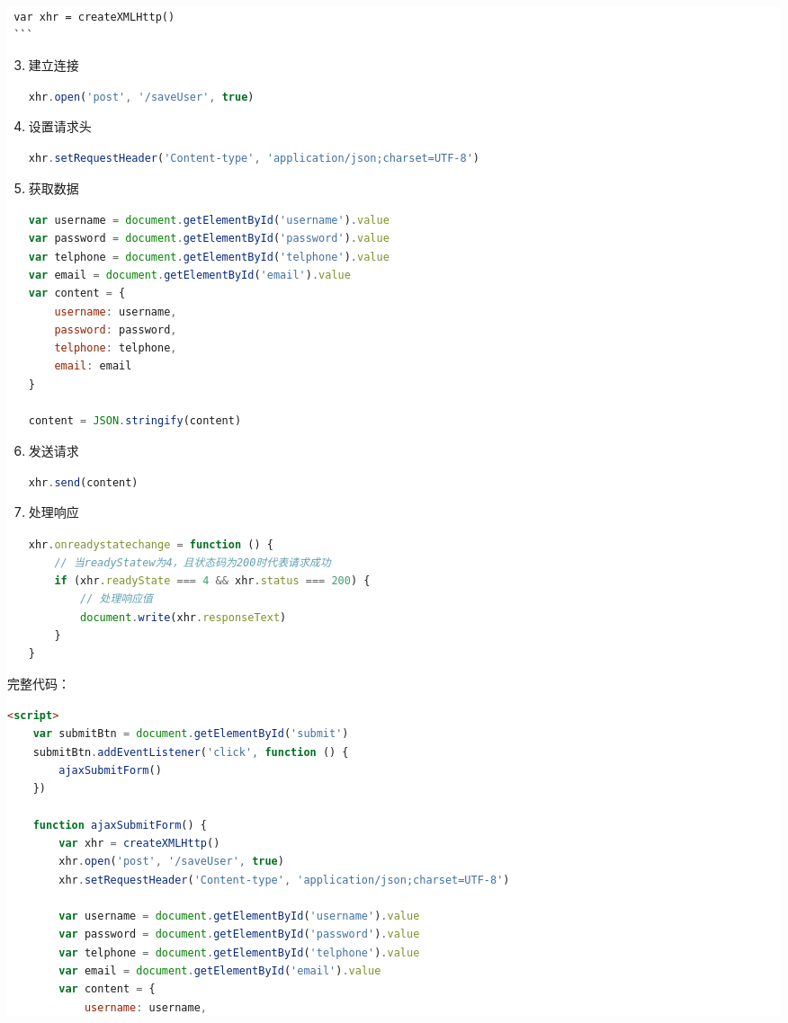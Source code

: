      var xhr = createXMLHttp()
     ```

3.   建立连接

     ```js
     xhr.open('post', '/saveUser', true)
     ```

4.   设置请求头

     ```js
     xhr.setRequestHeader('Content-type', 'application/json;charset=UTF-8')
     ```

5.   获取数据

     ```js
     var username = document.getElementById('username').value
     var password = document.getElementById('password').value
     var telphone = document.getElementById('telphone').value
     var email = document.getElementById('email').value
     var content = {
         username: username,
         password: password,
         telphone: telphone,
         email: email
     }
     
     content = JSON.stringify(content)
     ```

6.   发送请求

     ```js
     xhr.send(content)
     ```

7.   处理响应

     ```js
     xhr.onreadystatechange = function () {
         // 当readyStatew为4，且状态码为200时代表请求成功
         if (xhr.readyState === 4 && xhr.status === 200) {
             // 处理响应值
             document.write(xhr.responseText)
         }
     }
     ```

完整代码：

```html
<script>
    var submitBtn = document.getElementById('submit')
    submitBtn.addEventListener('click', function () {
        ajaxSubmitForm()
    })

    function ajaxSubmitForm() {
        var xhr = createXMLHttp()
        xhr.open('post', '/saveUser', true)
        xhr.setRequestHeader('Content-type', 'application/json;charset=UTF-8')

        var username = document.getElementById('username').value
        var password = document.getElementById('password').value
        var telphone = document.getElementById('telphone').value
        var email = document.getElementById('email').value
        var content = {
            username: username,
```